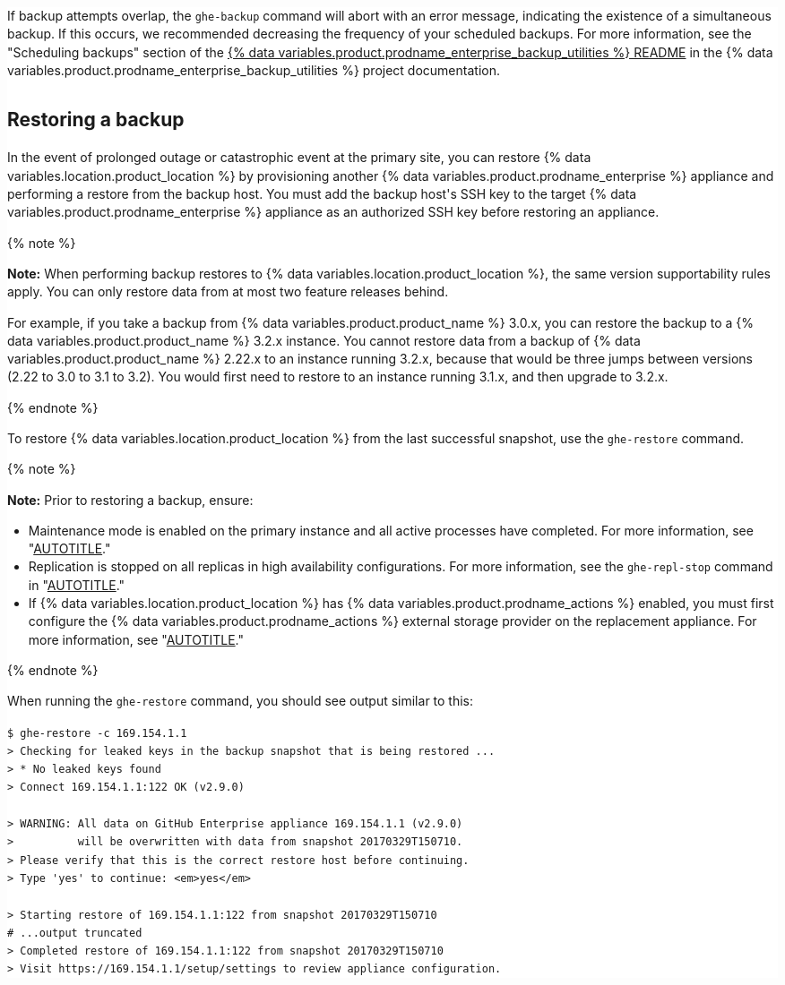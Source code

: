 If backup attempts overlap, the `ghe-backup` command will abort with an error message, indicating the existence of a simultaneous backup. If this occurs, we recommended decreasing the frequency of your scheduled backups. For more information, see the "Scheduling backups" section of the [{% data variables.product.prodname_enterprise_backup_utilities %} README](https://github.com/github/backup-utils#scheduling-backups) in the {% data variables.product.prodname_enterprise_backup_utilities %} project documentation.

## Restoring a backup

In the event of prolonged outage or catastrophic event at the primary site, you can restore {% data variables.location.product_location %} by provisioning another {% data variables.product.prodname_enterprise %} appliance and performing a restore from the backup host. You must add the backup host's SSH key to the target {% data variables.product.prodname_enterprise %} appliance as an authorized SSH key before restoring an appliance.

{% note %}

**Note:** When performing backup restores to {% data variables.location.product_location %}, the same version supportability rules apply. You can only restore data from at most two feature releases behind.

For example, if you take a backup from {% data variables.product.product_name %} 3.0.x, you can restore the backup to a {% data variables.product.product_name %} 3.2.x instance. You cannot restore data from a backup of {% data variables.product.product_name %} 2.22.x to an instance running 3.2.x, because that would be three jumps between versions (2.22 to 3.0 to 3.1 to 3.2). You would first need to restore to an instance running 3.1.x, and then upgrade to 3.2.x.

{% endnote %}

To restore {% data variables.location.product_location %} from the last successful snapshot, use the `ghe-restore` command.

{% note %}

**Note:** Prior to restoring a backup, ensure:
- Maintenance mode is enabled on the primary instance and all active processes have completed. For more information, see "[AUTOTITLE](/admin/configuration/configuring-your-enterprise/enabling-and-scheduling-maintenance-mode)."
- Replication is stopped on all replicas in high availability configurations. For more information, see the `ghe-repl-stop` command in "[AUTOTITLE](/admin/enterprise-management/configuring-high-availability/about-high-availability-configuration#ghe-repl-stop)."
- If {% data variables.location.product_location %} has {% data variables.product.prodname_actions %} enabled, you must first configure the {% data variables.product.prodname_actions %} external storage provider on the replacement appliance. For more information, see "[AUTOTITLE](/admin/github-actions/advanced-configuration-and-troubleshooting/backing-up-and-restoring-github-enterprise-server-with-github-actions-enabled)."

{% endnote %}

When running the `ghe-restore` command, you should see output similar to this:

```shell
$ ghe-restore -c 169.154.1.1
> Checking for leaked keys in the backup snapshot that is being restored ...
> * No leaked keys found
> Connect 169.154.1.1:122 OK (v2.9.0)

> WARNING: All data on GitHub Enterprise appliance 169.154.1.1 (v2.9.0)
>          will be overwritten with data from snapshot 20170329T150710.
> Please verify that this is the correct restore host before continuing.
> Type 'yes' to continue: <em>yes</em>

> Starting restore of 169.154.1.1:122 from snapshot 20170329T150710
# ...output truncated
> Completed restore of 169.154.1.1:122 from snapshot 20170329T150710
> Visit https://169.154.1.1/setup/settings to review appliance configuration.
```
